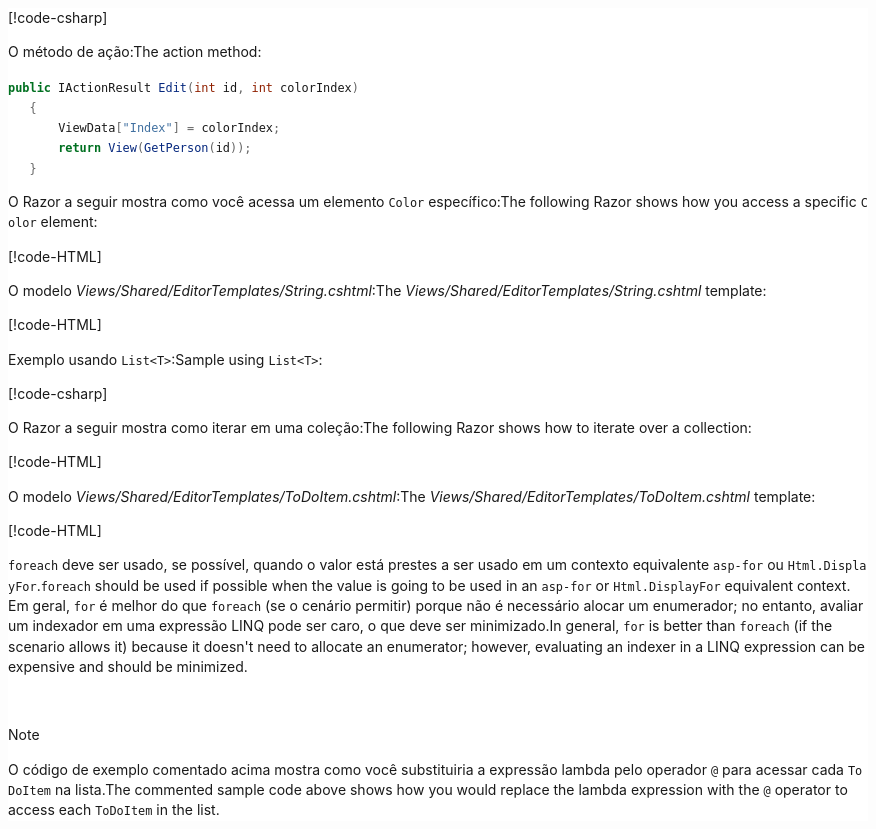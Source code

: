 [!code-csharp[](../../mvc/views/working-with-forms/sample/final/ViewModels/Person.cs?highlight=3&range=5-10)]

<span data-ttu-id="bd3f7-213">O método de ação:</span><span class="sxs-lookup"><span data-stu-id="bd3f7-213">The action method:</span></span>

```csharp
public IActionResult Edit(int id, int colorIndex)
   {
       ViewData["Index"] = colorIndex;
       return View(GetPerson(id));
   }
```

<span data-ttu-id="bd3f7-214">O Razor a seguir mostra como você acessa um elemento `Color` específico:</span><span class="sxs-lookup"><span data-stu-id="bd3f7-214">The following Razor shows how you access a specific `Color` element:</span></span>

[!code-HTML[](working-with-forms/sample/final/Views/Demo/EditColor.cshtml)]

<span data-ttu-id="bd3f7-215">O modelo *Views/Shared/EditorTemplates/String.cshtml*:</span><span class="sxs-lookup"><span data-stu-id="bd3f7-215">The *Views/Shared/EditorTemplates/String.cshtml* template:</span></span>

[!code-HTML[](working-with-forms/sample/final/Views/Shared/EditorTemplates/String.cshtml)]

<span data-ttu-id="bd3f7-216">Exemplo usando `List<T>`:</span><span class="sxs-lookup"><span data-stu-id="bd3f7-216">Sample using `List<T>`:</span></span>

[!code-csharp[](working-with-forms/sample/final/ViewModels/ToDoItem.cs?range=3-8)]

<span data-ttu-id="bd3f7-217">O Razor a seguir mostra como iterar em uma coleção:</span><span class="sxs-lookup"><span data-stu-id="bd3f7-217">The following Razor shows how to iterate over a collection:</span></span>

[!code-HTML[](working-with-forms/sample/final/Views/Demo/Edit.cshtml)]

<span data-ttu-id="bd3f7-218">O modelo *Views/Shared/EditorTemplates/ToDoItem.cshtml*:</span><span class="sxs-lookup"><span data-stu-id="bd3f7-218">The *Views/Shared/EditorTemplates/ToDoItem.cshtml* template:</span></span>

[!code-HTML[](working-with-forms/sample/final/Views/Shared/EditorTemplates/ToDoItem.cshtml)]

<span data-ttu-id="bd3f7-219">`foreach` deve ser usado, se possível, quando o valor está prestes a ser usado em um contexto equivalente `asp-for` ou `Html.DisplayFor`.</span><span class="sxs-lookup"><span data-stu-id="bd3f7-219">`foreach` should be used if possible when the value is going to be used in an `asp-for` or `Html.DisplayFor` equivalent context.</span></span> <span data-ttu-id="bd3f7-220">Em geral, `for` é melhor do que `foreach` (se o cenário permitir) porque não é necessário alocar um enumerador; no entanto, avaliar um indexador em uma expressão LINQ pode ser caro, o que deve ser minimizado.</span><span class="sxs-lookup"><span data-stu-id="bd3f7-220">In general, `for` is better than `foreach` (if the scenario allows it) because it doesn't need to allocate an enumerator; however, evaluating an indexer in a LINQ expression can be expensive and should be minimized.</span></span>

&nbsp;

>[!NOTE]
><span data-ttu-id="bd3f7-221">O código de exemplo comentado acima mostra como você substituiria a expressão lambda pelo operador `@` para acessar cada `ToDoItem` na lista.</span><span class="sxs-lookup"><span data-stu-id="bd3f7-221">The commented sample code above shows how you would replace the lambda expression with the `@` operator to access each `ToDoItem` in the list.</span></span>
